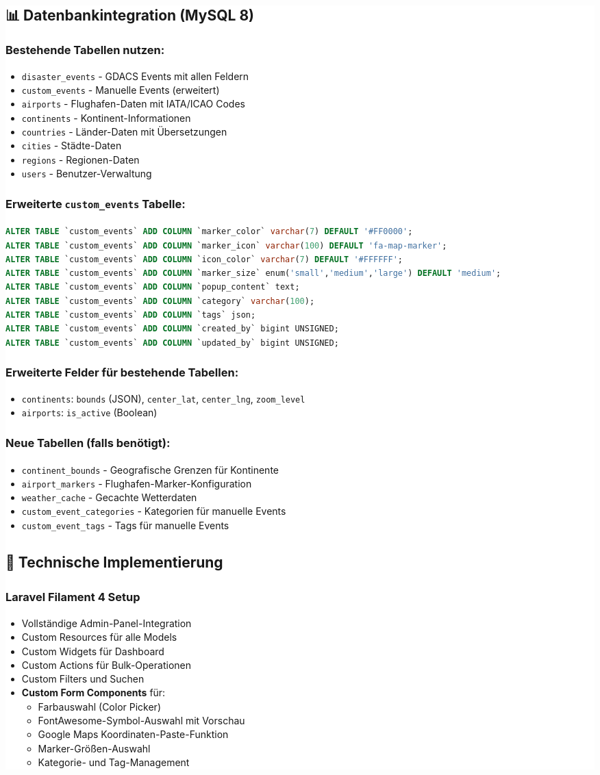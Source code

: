 ## 📊 **Datenbankintegration (MySQL 8)**

### **Bestehende Tabellen nutzen:**
- `disaster_events` - GDACS Events mit allen Feldern
- `custom_events` - Manuelle Events (erweitert)
- `airports` - Flughafen-Daten mit IATA/ICAO Codes
- `continents` - Kontinent-Informationen
- `countries` - Länder-Daten mit Übersetzungen
- `cities` - Städte-Daten
- `regions` - Regionen-Daten
- `users` - Benutzer-Verwaltung

### **Erweiterte `custom_events` Tabelle:**
```sql
ALTER TABLE `custom_events` ADD COLUMN `marker_color` varchar(7) DEFAULT '#FF0000';
ALTER TABLE `custom_events` ADD COLUMN `marker_icon` varchar(100) DEFAULT 'fa-map-marker';
ALTER TABLE `custom_events` ADD COLUMN `icon_color` varchar(7) DEFAULT '#FFFFFF';
ALTER TABLE `custom_events` ADD COLUMN `marker_size` enum('small','medium','large') DEFAULT 'medium';
ALTER TABLE `custom_events` ADD COLUMN `popup_content` text;
ALTER TABLE `custom_events` ADD COLUMN `category` varchar(100);
ALTER TABLE `custom_events` ADD COLUMN `tags` json;
ALTER TABLE `custom_events` ADD COLUMN `created_by` bigint UNSIGNED;
ALTER TABLE `custom_events` ADD COLUMN `updated_by` bigint UNSIGNED;
```

### **Erweiterte Felder für bestehende Tabellen:**
- `continents`: `bounds` (JSON), `center_lat`, `center_lng`, `zoom_level`
- `airports`: `is_active` (Boolean)

### **Neue Tabellen (falls benötigt):**
- `continent_bounds` - Geografische Grenzen für Kontinente
- `airport_markers` - Flughafen-Marker-Konfiguration
- `weather_cache` - Gecachte Wetterdaten
- `custom_event_categories` - Kategorien für manuelle Events
- `custom_event_tags` - Tags für manuelle Events

## 🚀 **Technische Implementierung**

### **Laravel Filament 4 Setup**
- Vollständige Admin-Panel-Integration
- Custom Resources für alle Models
- Custom Widgets für Dashboard
- Custom Actions für Bulk-Operationen
- Custom Filters und Suchen
- **Custom Form Components** für:
  - Farbauswahl (Color Picker)
  - FontAwesome-Symbol-Auswahl mit Vorschau
  - Google Maps Koordinaten-Paste-Funktion
  - Marker-Größen-Auswahl
  - Kategorie- und Tag-Management
